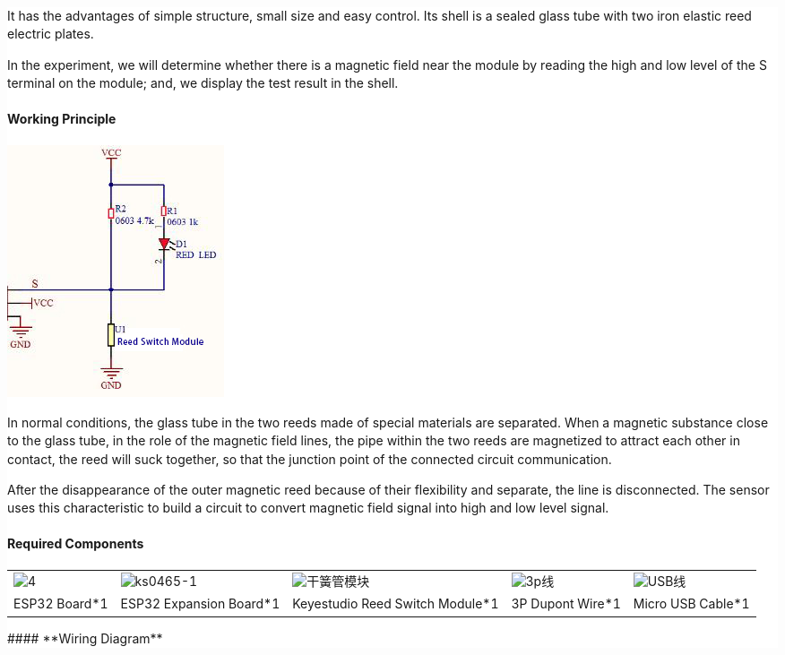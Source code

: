 It has the advantages of simple structure, small size and easy control. Its shell is a sealed glass tube with two iron elastic reed electric plates.

In the experiment, we will determine whether there is a magnetic field near the module by reading the high and low level of the S terminal on the module; and, we display the test result in the shell.

#### **Working Principle**

![](media/a4a9a00f86be808be0a9c784a6960cd6.jpeg)

In normal conditions, the glass tube in the two reeds made of special materials are separated. When a magnetic substance close to the glass tube, in the role of the magnetic field lines, the pipe within the two reeds are magnetized to attract each other in contact, the reed will suck together, so that the junction point of the connected circuit communication. 

After the disappearance of the outer magnetic reed because of their flexibility and separate, the line is disconnected. The sensor uses this characteristic to build a circuit to convert magnetic field signal into high and low level signal. 

#### **Required Components**

<table class="colwidths-auto docutils align-default">
<tbody>
<tr class="odd">
<td><img src="https://raw.githubusercontent.com/keyestudio/KS5005-KS5006-Keyestudio-ESP32-37-in-1-Sensor-Kit-Python/master/media/c9020c6015e55923afec197ab9d03fae.png" style="width:1.05278in;height:0.48819in" alt="4" /></td>
<td><img src="https://raw.githubusercontent.com/keyestudio/KS5005-KS5006-Keyestudio-ESP32-37-in-1-Sensor-Kit-Python/master/media/6d96c844b0260ad712130945d692a7a2.jpeg" style="width:1.34444in;height:1.02986in" alt="ks0465-1" /></td>
<td><img src="https://raw.githubusercontent.com/keyestudio/KS5005-KS5006-Keyestudio-ESP32-37-in-1-Sensor-Kit-Python/master/media/92c44afcc82bb13a14e8438646670cc6.png" style="width:0.66875in;height:0.88681in" alt="干簧管模块" /></td>
<td><img src="https://raw.githubusercontent.com/keyestudio/KS5005-KS5006-Keyestudio-ESP32-37-in-1-Sensor-Kit-Python/master/media/0d81e07a0f67700c5a396fc7e1e614e1.jpeg" style="width:0.98958in;height:0.36042in" alt="3p线" /></td>
<td><img src="https://raw.githubusercontent.com/keyestudio/KS5005-KS5006-Keyestudio-ESP32-37-in-1-Sensor-Kit-Python/master/media/edbfec59fe015bd9987e4b4d542b466d.png" style="width:0.8875in;height:0.47569in" alt="USB线" /></td>
</tr>
<tr class="even">
<td>ESP32 Board*1</td>
<td>ESP32 Expansion Board*1</td>
<td>Keyestudio Reed Switch Module*1</td>
<td>3P Dupont Wire*1</td>
<td>Micro USB Cable*1</td>
</tr>
</tbody>
</table>
#### **Wiring Diagram**
